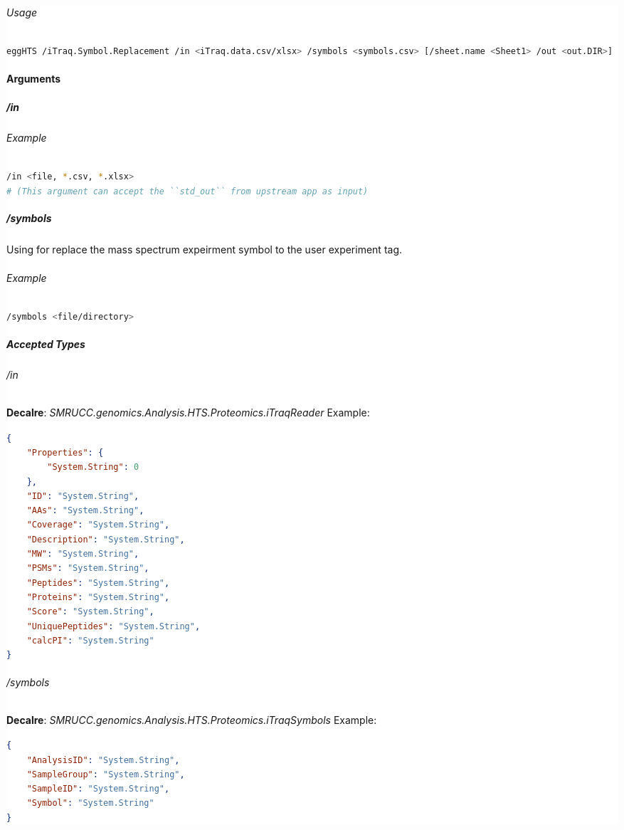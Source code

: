 ###### Usage
```bash
eggHTS /iTraq.Symbol.Replacement /in <iTraq.data.csv/xlsx> /symbols <symbols.csv> [/sheet.name <Sheet1> /out <out.DIR>]
```


#### Arguments
##### /in


###### Example
```bash
/in <file, *.csv, *.xlsx>
# (This argument can accept the ``std_out`` from upstream app as input)
```
##### /symbols
Using for replace the mass spectrum expeirment symbol to the user experiment tag.

###### Example
```bash
/symbols <file/directory>
```
##### Accepted Types
###### /in
**Decalre**:  _SMRUCC.genomics.Analysis.HTS.Proteomics.iTraqReader_
Example: 
```json
{
    "Properties": {
        "System.String": 0
    },
    "ID": "System.String",
    "AAs": "System.String",
    "Coverage": "System.String",
    "Description": "System.String",
    "MW": "System.String",
    "PSMs": "System.String",
    "Peptides": "System.String",
    "Proteins": "System.String",
    "Score": "System.String",
    "UniquePeptides": "System.String",
    "calcPI": "System.String"
}
```

###### /symbols
**Decalre**:  _SMRUCC.genomics.Analysis.HTS.Proteomics.iTraqSymbols_
Example: 
```json
{
    "AnalysisID": "System.String",
    "SampleGroup": "System.String",
    "SampleID": "System.String",
    "Symbol": "System.String"
}
```
